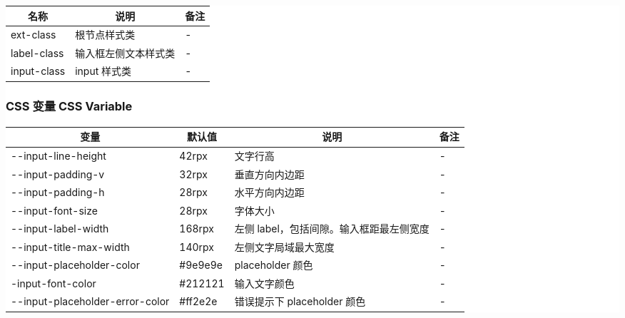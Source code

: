 | 名称       | 说明                 | 备注 |
| ---------- | -------------------- | ---- |
| ext-class   | 根节点样式类         | -    |
| label-class | 输入框左侧文本样式类 | -    |
| input-class | input 样式类         | -    |

### CSS 变量 **CSS Variable**

| 变量                            | 默认值    | 说明                                     | 备注 |
| ------------------------------- | --------- | ---------------------------------------- | ---- |
| --input-line-height             | 42rpx    | 文字行高                                 | -    |
| --input-padding-v               | 32rpx    | 垂直方向内边距                           | -    |
| --input-padding-h               | 28rpx    | 水平方向内边距                           | -    |
| --input-font-size               | 28rpx    | 字体大小                                 | -    |
| --input-label-width             | 168rpx   | 左侧 label，包括间隙。输入框距最左侧宽度 | -    |
| --input-title-max-width         | 140rpx   | 左侧文字局域最大宽度                     | -    |
| --input-placeholder-color       | #9e9e9e | placeholder 颜色                         | -    |
| -input-font-color               | #212121 | 输入文字颜色                             | -    |
| --input-placeholder-error-color | #ff2e2e | 错误提示下 placeholder 颜色              | -    |
